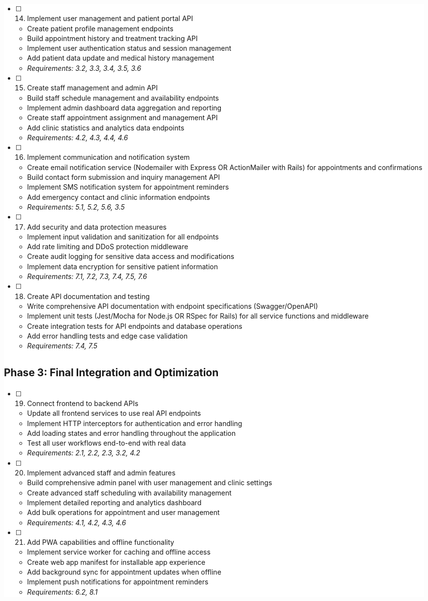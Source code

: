- [ ] 14. Implement user management and patient portal API
  - Create patient profile management endpoints
  - Build appointment history and treatment tracking API
  - Implement user authentication status and session management
  - Add patient data update and medical history management
  - _Requirements: 3.2, 3.3, 3.4, 3.5, 3.6_

- [ ] 15. Create staff management and admin API
  - Build staff schedule management and availability endpoints
  - Implement admin dashboard data aggregation and reporting
  - Create staff appointment assignment and management API
  - Add clinic statistics and analytics data endpoints
  - _Requirements: 4.2, 4.3, 4.4, 4.6_

- [ ] 16. Implement communication and notification system
  - Create email notification service (Nodemailer with Express OR ActionMailer with Rails) for appointments and confirmations
  - Build contact form submission and inquiry management API
  - Implement SMS notification system for appointment reminders
  - Add emergency contact and clinic information endpoints
  - _Requirements: 5.1, 5.2, 5.6, 3.5_

- [ ] 17. Add security and data protection measures
  - Implement input validation and sanitization for all endpoints
  - Add rate limiting and DDoS protection middleware
  - Create audit logging for sensitive data access and modifications
  - Implement data encryption for sensitive patient information
  - _Requirements: 7.1, 7.2, 7.3, 7.4, 7.5, 7.6_

- [ ] 18. Create API documentation and testing
  - Write comprehensive API documentation with endpoint specifications (Swagger/OpenAPI)
  - Implement unit tests (Jest/Mocha for Node.js OR RSpec for Rails) for all service functions and middleware
  - Create integration tests for API endpoints and database operations
  - Add error handling tests and edge case validation
  - _Requirements: 7.4, 7.5_

## Phase 3: Final Integration and Optimization

- [ ] 19. Connect frontend to backend APIs
  - Update all frontend services to use real API endpoints
  - Implement HTTP interceptors for authentication and error handling
  - Add loading states and error handling throughout the application
  - Test all user workflows end-to-end with real data
  - _Requirements: 2.1, 2.2, 2.3, 3.2, 4.2_

- [ ] 20. Implement advanced staff and admin features
  - Build comprehensive admin panel with user management and clinic settings
  - Create advanced staff scheduling with availability management
  - Implement detailed reporting and analytics dashboard
  - Add bulk operations for appointment and user management
  - _Requirements: 4.1, 4.2, 4.3, 4.6_

- [ ] 21. Add PWA capabilities and offline functionality
  - Implement service worker for caching and offline access
  - Create web app manifest for installable app experience
  - Add background sync for appointment updates when offline
  - Implement push notifications for appointment reminders
  - _Requirements: 6.2, 8.1_

